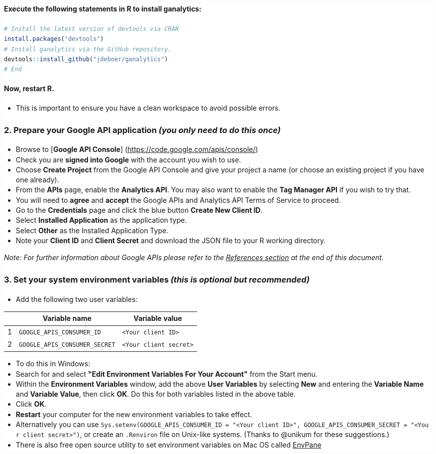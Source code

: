 #### Execute the following statements in R to install ganalytics:

``` r
# Install the latest version of devtools via CRAN
install.packages("devtools")
# Install ganalytics via the GitHub repository.
devtools::install_github("jdeboer/ganalytics")
# End
```

#### Now, restart R.

-   This is important to ensure you have a clean workspace to avoid possible errors.

### 2. Prepare your Google API application *(you only need to do this once)*

-   Browse to \[**Google API Console**\] (<https://code.google.com/apis/console/>)
-   Check you are **signed into Google** with the account you wish to use.
-   Choose **Create Project** from the Google API Console and give your project a name (or choose an existing project if you have one already).
-   From the **APIs** page, enable the **Analytics API**. You may also want to enable the **Tag Manager API** if you wish to try that.
-   You will need to **agree** and **accept** the Google APIs and Analytics API Terms of Service to proceed.
-   Go to the **Credentials** page and click the blue button **Create New Client ID**.
-   Select **Installed Application** as the application type.
-   Select **Other** as the Installed Application Type.
-   Note your **Client ID** and **Client Secret** and download the JSON file to your R working directory.

*Note: For further information about Google APIs please refer to the [References section](https://github.com/jdeboer/ganalytics/blob/master/README.md#useful-references) at the end of this document.*

### 3. Set your system environment variables *(this is optional but recommended)*

-   Add the following two user variables:

|     | Variable name                 | Variable value         |
|-----|-------------------------------|------------------------|
| 1   | `GOOGLE_APIS_CONSUMER_ID`     | `<Your client ID>`     |
| 2   | `GOOGLE_APIS_CONSUMER_SECRET` | `<Your client secret>` |

-   To do this in Windows:
-   Search for and select **"Edit Environment Variables For Your Account"** from the Start menu.
-   Within the **Environment Variables** window, add the above **User Variables** by selecting **New** and entering the **Variable Name** and **Variable Value**, then click **OK**. Do this for both variables listed in the above table.
-   Click **OK**.
-   **Restart** your computer for the new environment variables to take effect.
-   Alternatively you can use `Sys.setenv(GOOGLE_APIS_CONSUMER_ID = "<Your client ID>", GOOGLE_APIS_CONSUMER_SECRET = "<Your client secret>")`, or create an `.Renviron` file on Unix-like systems. (Thanks to @unikum for these suggestions.)
-   There is also free open source utility to set environment variables on Mac OS called [EnvPane](https://github.com/hschmidt/EnvPane)
